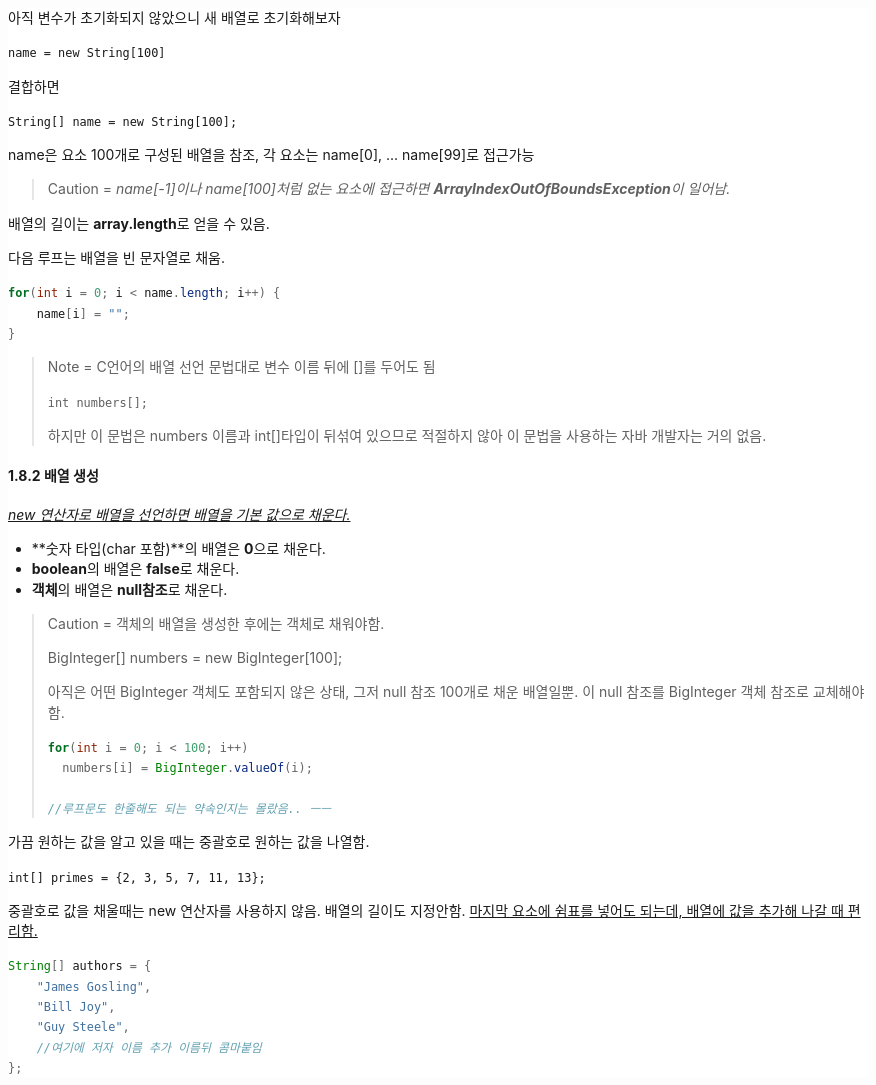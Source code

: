 아직 변수가 초기화되지 않았으니 새 배열로 초기화해보자

`name = new String[100]`

결합하면

`String[] name = new String[100];`

name은 요소 100개로 구성된 배열을 참조, 각 요소는 name[0], ... name[99]로 접근가능

> Caution = _name[-1]이나 name[100]처럼 없는 요소에 접근하면 **ArrayIndexOutOfBoundsException**이 일어남._

배열의 길이는 **array.length**로 얻을 수 있음.

다음 루프는 배열을 빈 문자열로 채움.

```java
for(int i = 0; i < name.length; i++) {
    name[i] = "";
}
```

> Note = C언어의 배열 선언 문법대로 변수 이름 뒤에 []를 두어도 됨
>
> `int numbers[];`
>
> 하지만 이 문법은 numbers 이름과 int[]타입이 뒤섞여 있으므로 적절하지 않아 이 문법을 사용하는 자바 개발자는 거의 없음.

#### 1.8.2 배열 생성

_<u>new 연산자로 배열을 선언하면 배열을 기본 값으로 채운다.</u>_

- **숫자 타입(char 포함)**의 배열은 **0**으로 채운다.
- **boolean**의 배열은 **false**로 채운다.
- **객체**의 배열은 **null참조**로 채운다.

> Caution = 객체의 배열을 생성한 후에는 객체로 채워야함.
>
> BigInteger[] numbers = new BigInteger[100];
>
> 아직은 어떤 BigInteger 객체도 포함되지 않은 상태, 그저 null 참조 100개로 채운 배열일뿐. 이 null 참조를 BigInteger 객체 참조로 교체해야 함.
>
> ```java
> for(int i = 0; i < 100; i++)
> 	numbers[i] = BigInteger.valueOf(i);
>
> //루프문도 한줄해도 되는 약속인지는 몰랐음.. ㅡㅡ
> ```

가끔 원하는 값을 알고 있을 때는 중괄호로 원하는 값을 나열함.

`int[] primes = {2, 3, 5, 7, 11, 13};`

중괄호로 값을 채울때는 new 연산자를 사용하지 않음. 배열의 길이도 지정안함. <u>마지막 요소에 쉼표를 넣어도 되는데, 배열에 값을 추가해 나갈 때 편리함.</u>

```java
String[] authors = {
    "James Gosling",
    "Bill Joy",
    "Guy Steele",
    //여기에 저자 이름 추가 이름뒤 콤마붙임
};
```
